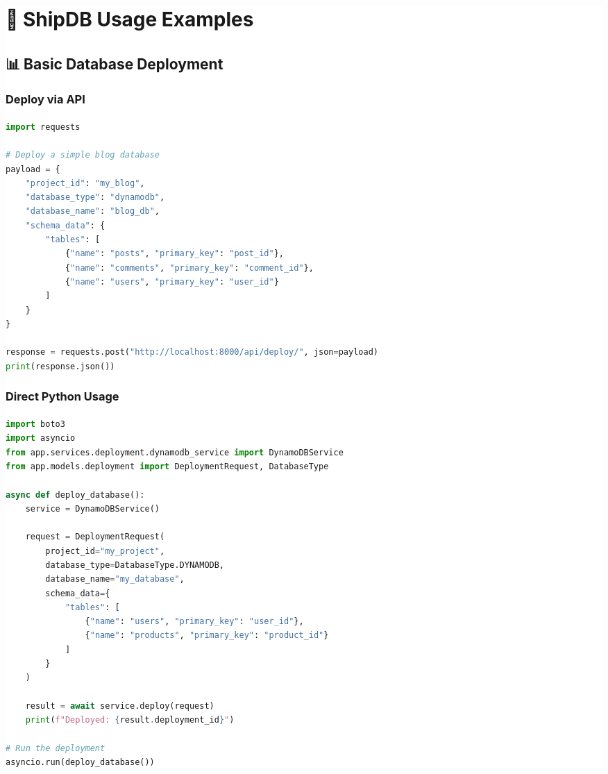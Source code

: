 # 🚀 ShipDB Usage Examples

## 📊 **Basic Database Deployment**

### **Deploy via API**
```python
import requests

# Deploy a simple blog database
payload = {
    "project_id": "my_blog",
    "database_type": "dynamodb",
    "database_name": "blog_db",
    "schema_data": {
        "tables": [
            {"name": "posts", "primary_key": "post_id"},
            {"name": "comments", "primary_key": "comment_id"},
            {"name": "users", "primary_key": "user_id"}
        ]
    }
}

response = requests.post("http://localhost:8000/api/deploy/", json=payload)
print(response.json())
```

### **Direct Python Usage**
```python
import boto3
import asyncio
from app.services.deployment.dynamodb_service import DynamoDBService
from app.models.deployment import DeploymentRequest, DatabaseType

async def deploy_database():
    service = DynamoDBService()
    
    request = DeploymentRequest(
        project_id="my_project",
        database_type=DatabaseType.DYNAMODB,
        database_name="my_database",
        schema_data={
            "tables": [
                {"name": "users", "primary_key": "user_id"},
                {"name": "products", "primary_key": "product_id"}
            ]
        }
    )
    
    result = await service.deploy(request)
    print(f"Deployed: {result.deployment_id}")

# Run the deployment
asyncio.run(deploy_database())
```

